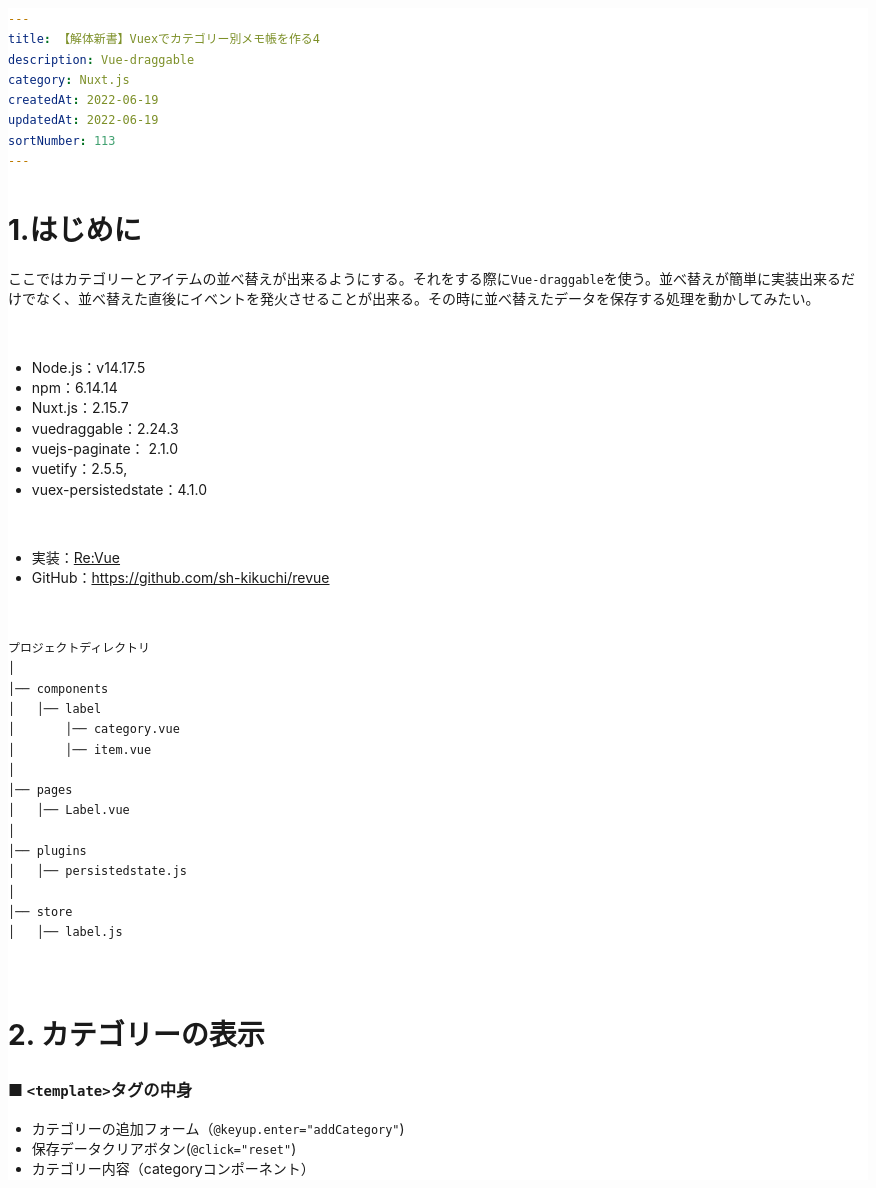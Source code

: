 ```yaml
---
title: 【解体新書】Vuexでカテゴリー別メモ帳を作る4
description: Vue-draggable
category: Nuxt.js
createdAt: 2022-06-19
updatedAt: 2022-06-19
sortNumber: 113
---
```


# 1.はじめに
ここではカテゴリーとアイテムの並べ替えが出来るようにする。それをする際に`Vue-draggable`を使う。並べ替えが簡単に実装出来るだけでなく、並べ替えた直後にイベントを発火させることが出来る。その時に並べ替えたデータを保存する処理を動かしてみたい。

<br>

-  Node.js：v14.17.5
-  npm：6.14.14
-  Nuxt.js：2.15.7
-  vuedraggable：2.24.3
-  vuejs-paginate： 2.1.0
-  vuetify：2.5.5,
-  vuex-persistedstate：4.1.0

<br>

- 実装：[Re:Vue](]https://sh-revue.net/label)
- GitHub：https://github.com/sh-kikuchi/revue


<br>

```
プロジェクトディレクトリ
│
│── components
│   │── label
│       │── category.vue
│       │── item.vue
│
│── pages
│   │── Label.vue
│
│── plugins
│   │── persistedstate.js
│
│── store
│   │── label.js
```

<br>

# 2. カテゴリーの表示
### ■ `<template>`タグの中身
- カテゴリーの追加フォーム（`@keyup.enter="addCategory"`)
- 保存データクリアボタン(`@click="reset"`)
- カテゴリー内容（categoryコンポーネント）
